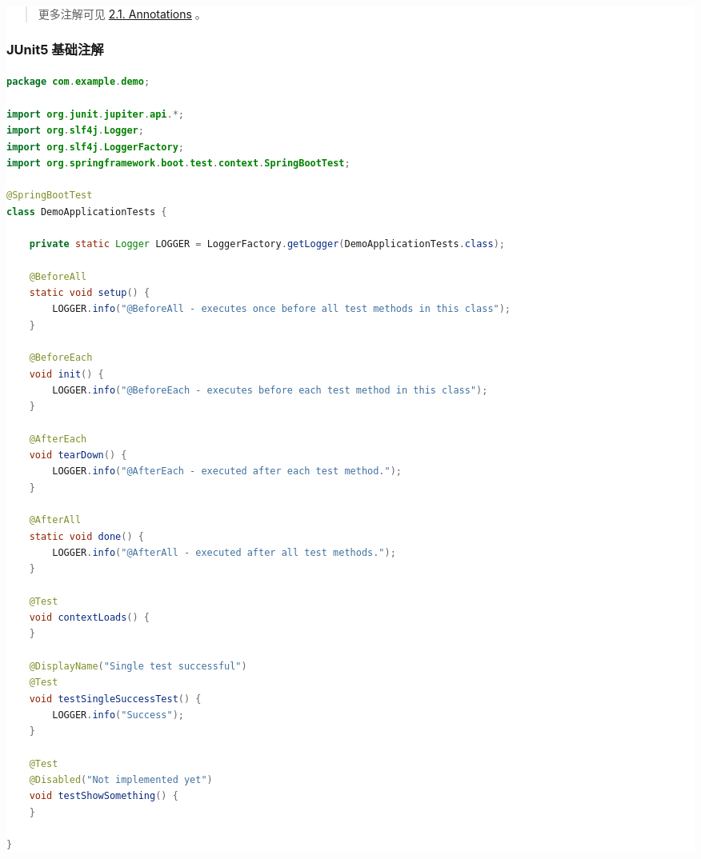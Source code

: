 > 更多注解可见 [2.1. Annotations](https://junit.org/junit5/docs/current/user-guide/#writing-tests-annotations) 。

### JUnit5 基础注解

```java
package com.example.demo;

import org.junit.jupiter.api.*;
import org.slf4j.Logger;
import org.slf4j.LoggerFactory;
import org.springframework.boot.test.context.SpringBootTest;

@SpringBootTest
class DemoApplicationTests {

	private static Logger LOGGER = LoggerFactory.getLogger(DemoApplicationTests.class);

	@BeforeAll
	static void setup() {
		LOGGER.info("@BeforeAll - executes once before all test methods in this class");
	}

	@BeforeEach
	void init() {
		LOGGER.info("@BeforeEach - executes before each test method in this class");
	}

	@AfterEach
	void tearDown() {
		LOGGER.info("@AfterEach - executed after each test method.");
	}

	@AfterAll
	static void done() {
		LOGGER.info("@AfterAll - executed after all test methods.");
	}

	@Test
	void contextLoads() {
	}

	@DisplayName("Single test successful")
	@Test
	void testSingleSuccessTest() {
		LOGGER.info("Success");
	}

	@Test
	@Disabled("Not implemented yet")
	void testShowSomething() {
	}

}
```
